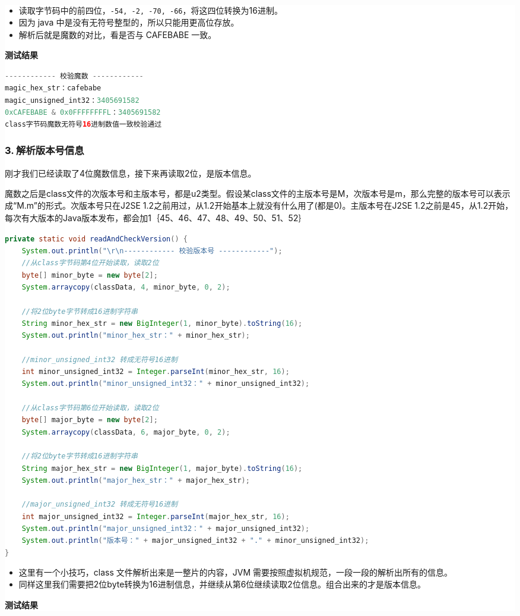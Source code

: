- 读取字节码中的前四位，`-54, -2, -70, -66`，将这四位转换为16进制。
- 因为 java 中是没有无符号整型的，所以只能用更高位存放。
- 解析后就是魔数的对比，看是否与 CAFEBABE 一致。

**测试结果**

```java
------------ 校验魔数 ------------
magic_hex_str：cafebabe
magic_unsigned_int32：3405691582
0xCAFEBABE & 0x0FFFFFFFFL：3405691582
class字节码魔数无符号16进制数值一致校验通过
```

### 3. 解析版本号信息

刚才我们已经读取了4位魔数信息，接下来再读取2位，是版本信息。

魔数之后是class文件的次版本号和主版本号，都是u2类型。假设某class文件的主版本号是M，次版本号是m，那么完整的版本号可以表示成“M.m”的形式。次版本号只在J2SE 1.2之前用过，从1.2开始基本上就没有什么用了(都是0)。主版本号在J2SE 1.2之前是45，从1.2开始，每次有大版本的Java版本发布，都会加1｛45、46、47、48、49、50、51、52｝

```java
private static void readAndCheckVersion() {
    System.out.println("\r\n------------ 校验版本号 ------------");
    //从class字节码第4位开始读取，读取2位
    byte[] minor_byte = new byte[2];
    System.arraycopy(classData, 4, minor_byte, 0, 2);
    
    //将2位byte字节转成16进制字符串
    String minor_hex_str = new BigInteger(1, minor_byte).toString(16);
    System.out.println("minor_hex_str：" + minor_hex_str);
    
    //minor_unsigned_int32 转成无符号16进制
    int minor_unsigned_int32 = Integer.parseInt(minor_hex_str, 16);
    System.out.println("minor_unsigned_int32：" + minor_unsigned_int32);
    
    //从class字节码第6位开始读取，读取2位
    byte[] major_byte = new byte[2];
    System.arraycopy(classData, 6, major_byte, 0, 2);
    
    //将2位byte字节转成16进制字符串
    String major_hex_str = new BigInteger(1, major_byte).toString(16);
    System.out.println("major_hex_str：" + major_hex_str);
    
    //major_unsigned_int32 转成无符号16进制
    int major_unsigned_int32 = Integer.parseInt(major_hex_str, 16);
    System.out.println("major_unsigned_int32：" + major_unsigned_int32);
    System.out.println("版本号：" + major_unsigned_int32 + "." + minor_unsigned_int32);
}
```

- 这里有一个小技巧，class 文件解析出来是一整片的内容，JVM 需要按照虚拟机规范，一段一段的解析出所有的信息。
- 同样这里我们需要把2位byte转换为16进制信息，并继续从第6位继续读取2位信息。组合出来的才是版本信息。

**测试结果**
